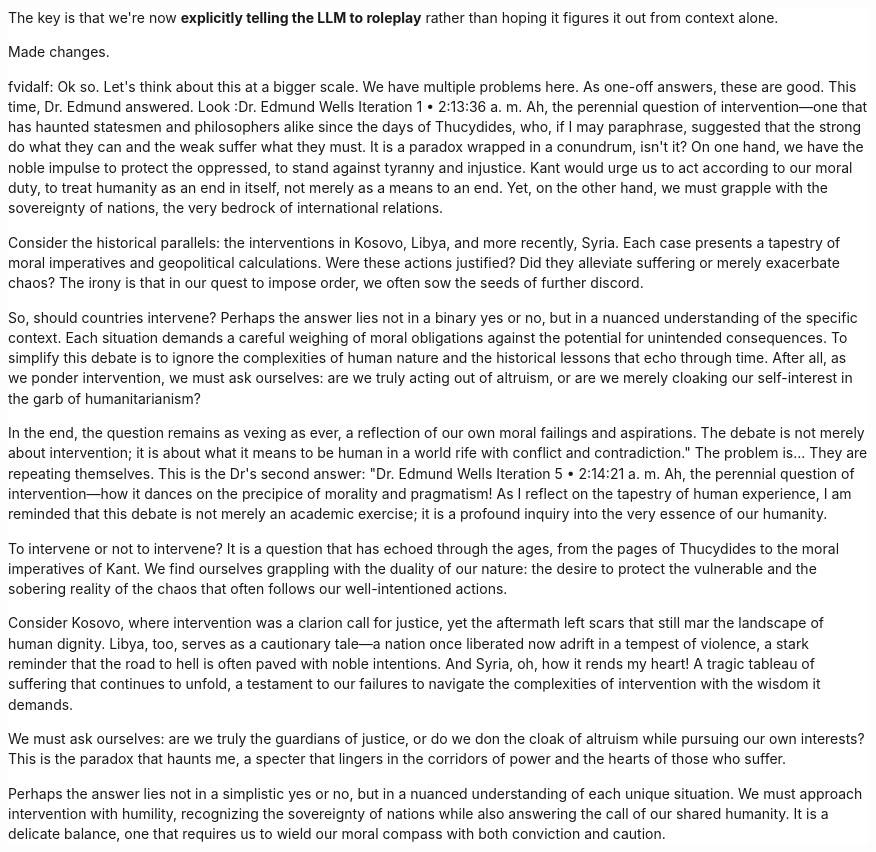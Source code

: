 The key is that we're now **explicitly telling the LLM to roleplay** rather than hoping it figures it out from context alone.

Made changes.

fvidalf: Ok so. Let's think about this at a bigger scale. We have multiple problems here. As one-off answers, these are good. This time, Dr. Edmund answered. Look :Dr. Edmund Wells
Iteration 1 • 2:13:36 a. m.
Ah, the perennial question of intervention—one that has haunted statesmen and philosophers alike since the days of Thucydides, who, if I may paraphrase, suggested that the strong do what they can and the weak suffer what they must. It is a paradox wrapped in a conundrum, isn't it? On one hand, we have the noble impulse to protect the oppressed, to stand against tyranny and injustice. Kant would urge us to act according to our moral duty, to treat humanity as an end in itself, not merely as a means to an end. Yet, on the other hand, we must grapple with the sovereignty of nations, the very bedrock of international relations.

Consider the historical parallels: the interventions in Kosovo, Libya, and more recently, Syria. Each case presents a tapestry of moral imperatives and geopolitical calculations. Were these actions justified? Did they alleviate suffering or merely exacerbate chaos? The irony is that in our quest to impose order, we often sow the seeds of further discord. 

So, should countries intervene? Perhaps the answer lies not in a binary yes or no, but in a nuanced understanding of the specific context. Each situation demands a careful weighing of moral obligations against the potential for unintended consequences. To simplify this debate is to ignore the complexities of human nature and the historical lessons that echo through time. After all, as we ponder intervention, we must ask ourselves: are we truly acting out of altruism, or are we merely cloaking our self-interest in the garb of humanitarianism? 

In the end, the question remains as vexing as ever, a reflection of our own moral failings and aspirations. The debate is not merely about intervention; it is about what it means to be human in a world rife with conflict and contradiction." The problem is... They are repeating themselves. This is the Dr's second answer: "Dr. Edmund Wells
Iteration 5 • 2:14:21 a. m.
Ah, the perennial question of intervention—how it dances on the precipice of morality and pragmatism! As I reflect on the tapestry of human experience, I am reminded that this debate is not merely an academic exercise; it is a profound inquiry into the very essence of our humanity. 

To intervene or not to intervene? It is a question that has echoed through the ages, from the pages of Thucydides to the moral imperatives of Kant. We find ourselves grappling with the duality of our nature: the desire to protect the vulnerable and the sobering reality of the chaos that often follows our well-intentioned actions. 

Consider Kosovo, where intervention was a clarion call for justice, yet the aftermath left scars that still mar the landscape of human dignity. Libya, too, serves as a cautionary tale—a nation once liberated now adrift in a tempest of violence, a stark reminder that the road to hell is often paved with noble intentions. And Syria, oh, how it rends my heart! A tragic tableau of suffering that continues to unfold, a testament to our failures to navigate the complexities of intervention with the wisdom it demands.

We must ask ourselves: are we truly the guardians of justice, or do we don the cloak of altruism while pursuing our own interests? This is the paradox that haunts me, a specter that lingers in the corridors of power and the hearts of those who suffer. 

Perhaps the answer lies not in a simplistic yes or no, but in a nuanced understanding of each unique situation. We must approach intervention with humility, recognizing the sovereignty of nations while also answering the call of our shared humanity. It is a delicate balance, one that requires us to wield our moral compass with both conviction and caution.

